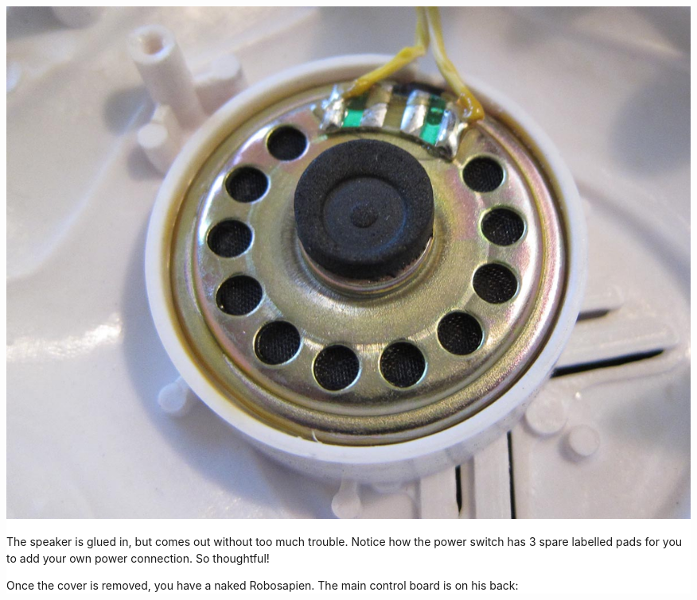 ![Robosapiens speaker](/files/projects/robosapien-w-bluetooth-remote/speaker.jpg)

The speaker is glued in, but comes out without too much trouble. Notice how the power switch has 3 spare labelled pads for you to add your own power connection. So thoughtful!

Once the cover is removed, you have a naked Robosapien. The main control board is on his back:

